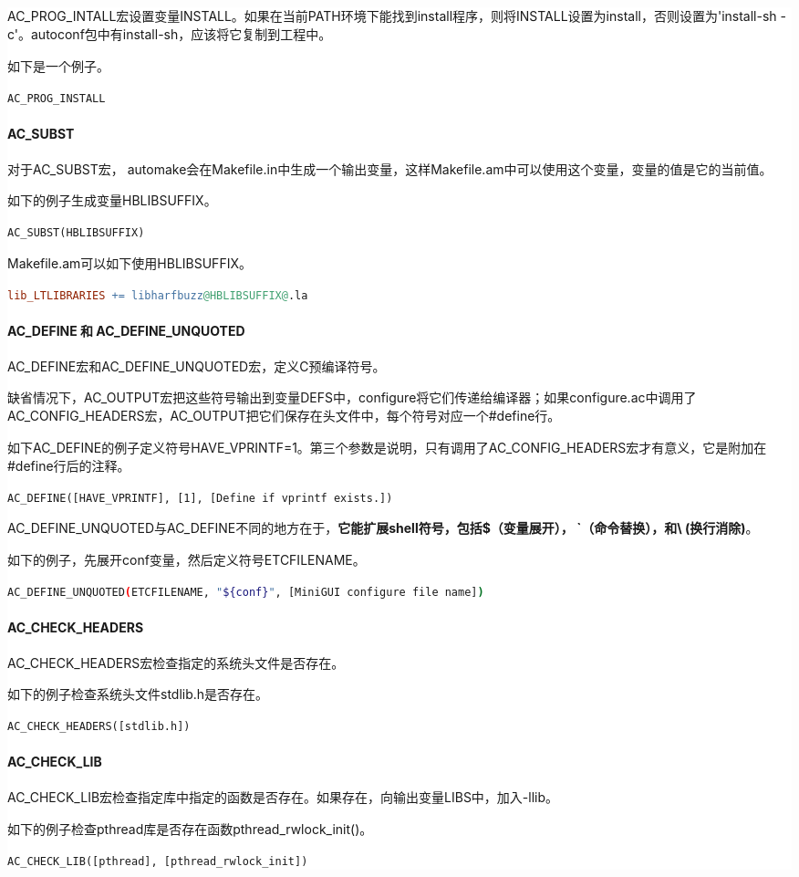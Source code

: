 AC_PROG_INTALL宏设置变量INSTALL。如果在当前PATH环境下能找到install程序，则将INSTALL设置为install，否则设置为'install-sh -c'。autoconf包中有install-sh，应该将它复制到工程中。

如下是一个例子。

```
AC_PROG_INSTALL
```

#### AC_SUBST

对于AC_SUBST宏， automake会在Makefile.in中生成一个输出变量，这样Makefile.am中可以使用这个变量，变量的值是它的当前值。

如下的例子生成变量HBLIBSUFFIX。

```undefined
AC_SUBST(HBLIBSUFFIX)
```

Makefile.am可以如下使用HBLIBSUFFIX。

```makefile
lib_LTLIBRARIES += libharfbuzz@HBLIBSUFFIX@.la
```

#### AC_DEFINE 和 AC_DEFINE_UNQUOTED

AC_DEFINE宏和AC_DEFINE_UNQUOTED宏，定义C预编译符号。

缺省情况下，AC_OUTPUT宏把这些符号输出到变量DEFS中，configure将它们传递给编译器；如果configure.ac中调用了AC_CONFIG_HEADERS宏，AC_OUTPUT把它们保存在头文件中，每个符号对应一个#define行。

如下AC_DEFINE的例子定义符号HAVE_VPRINTF=1。第三个参数是说明，只有调用了AC_CONFIG_HEADERS宏才有意义，它是附加在#define行后的注释。

```
AC_DEFINE([HAVE_VPRINTF], [1], [Define if vprintf exists.])
```

AC_DEFINE_UNQUOTED与AC_DEFINE不同的地方在于，**它能扩展shell符号，包括$（变量展开）， `（命令替换），和\ (换行消除)**。

如下的例子，先展开conf变量，然后定义符号ETCFILENAME。

```bash
AC_DEFINE_UNQUOTED(ETCFILENAME, "${conf}", [MiniGUI configure file name])
```

#### AC_CHECK_HEADERS

AC_CHECK_HEADERS宏检查指定的系统头文件是否存在。

如下的例子检查系统头文件stdlib.h是否存在。

```
AC_CHECK_HEADERS([stdlib.h])
```

#### AC_CHECK_LIB

AC_CHECK_LIB宏检查指定库中指定的函数是否存在。如果存在，向输出变量LIBS中，加入-llib。

如下的例子检查pthread库是否存在函数pthread_rwlock_init()。

```
AC_CHECK_LIB([pthread], [pthread_rwlock_init])
```
